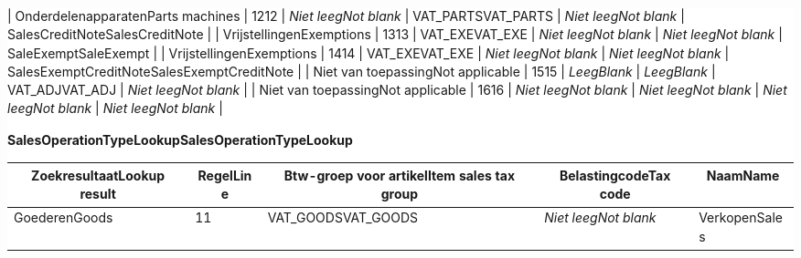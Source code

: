 | <span data-ttu-id="c41e5-240">Onderdelenapparaten</span><span class="sxs-lookup"><span data-stu-id="c41e5-240">Parts machines</span></span>        | <span data-ttu-id="c41e5-241">12</span><span class="sxs-lookup"><span data-stu-id="c41e5-241">12</span></span>   | <span data-ttu-id="c41e5-242">*Niet leeg*</span><span class="sxs-lookup"><span data-stu-id="c41e5-242">*Not blank*</span></span>        | <span data-ttu-id="c41e5-243">VAT_PARTS</span><span class="sxs-lookup"><span data-stu-id="c41e5-243">VAT_PARTS</span></span>               | <span data-ttu-id="c41e5-244">*Niet leeg*</span><span class="sxs-lookup"><span data-stu-id="c41e5-244">*Not blank*</span></span>     | <span data-ttu-id="c41e5-245">SalesCreditNote</span><span class="sxs-lookup"><span data-stu-id="c41e5-245">SalesCreditNote</span></span>       |
| <span data-ttu-id="c41e5-246">Vrijstellingen</span><span class="sxs-lookup"><span data-stu-id="c41e5-246">Exemptions</span></span>            | <span data-ttu-id="c41e5-247">13</span><span class="sxs-lookup"><span data-stu-id="c41e5-247">13</span></span>   | <span data-ttu-id="c41e5-248">VAT_EXE</span><span class="sxs-lookup"><span data-stu-id="c41e5-248">VAT_EXE</span></span>            | <span data-ttu-id="c41e5-249">*Niet leeg*</span><span class="sxs-lookup"><span data-stu-id="c41e5-249">*Not   blank*</span></span>           | <span data-ttu-id="c41e5-250">*Niet leeg*</span><span class="sxs-lookup"><span data-stu-id="c41e5-250">*Not blank*</span></span>     | <span data-ttu-id="c41e5-251">SaleExempt</span><span class="sxs-lookup"><span data-stu-id="c41e5-251">SaleExempt</span></span>            |
| <span data-ttu-id="c41e5-252">Vrijstellingen</span><span class="sxs-lookup"><span data-stu-id="c41e5-252">Exemptions</span></span>            | <span data-ttu-id="c41e5-253">14</span><span class="sxs-lookup"><span data-stu-id="c41e5-253">14</span></span>   | <span data-ttu-id="c41e5-254">VAT_EXE</span><span class="sxs-lookup"><span data-stu-id="c41e5-254">VAT_EXE</span></span>            | <span data-ttu-id="c41e5-255">*Niet leeg*</span><span class="sxs-lookup"><span data-stu-id="c41e5-255">*Not   blank*</span></span>           | <span data-ttu-id="c41e5-256">*Niet leeg*</span><span class="sxs-lookup"><span data-stu-id="c41e5-256">*Not blank*</span></span>     | <span data-ttu-id="c41e5-257">SalesExemptCreditNote</span><span class="sxs-lookup"><span data-stu-id="c41e5-257">SalesExemptCreditNote</span></span> |
| <span data-ttu-id="c41e5-258">Niet van toepassing</span><span class="sxs-lookup"><span data-stu-id="c41e5-258">Not applicable</span></span>        | <span data-ttu-id="c41e5-259">15</span><span class="sxs-lookup"><span data-stu-id="c41e5-259">15</span></span>   | <span data-ttu-id="c41e5-260">*Leeg*</span><span class="sxs-lookup"><span data-stu-id="c41e5-260">*Blank*</span></span>            | <span data-ttu-id="c41e5-261">*Leeg*</span><span class="sxs-lookup"><span data-stu-id="c41e5-261">*Blank*</span></span>                 | <span data-ttu-id="c41e5-262">VAT_ADJ</span><span class="sxs-lookup"><span data-stu-id="c41e5-262">VAT_ADJ</span></span>         | <span data-ttu-id="c41e5-263">*Niet leeg*</span><span class="sxs-lookup"><span data-stu-id="c41e5-263">*Not blank*</span></span>           |
| <span data-ttu-id="c41e5-264">Niet van toepassing</span><span class="sxs-lookup"><span data-stu-id="c41e5-264">Not applicable</span></span>        | <span data-ttu-id="c41e5-265">16</span><span class="sxs-lookup"><span data-stu-id="c41e5-265">16</span></span>   | <span data-ttu-id="c41e5-266">*Niet leeg*</span><span class="sxs-lookup"><span data-stu-id="c41e5-266">*Not blank*</span></span>        | <span data-ttu-id="c41e5-267">*Niet leeg*</span><span class="sxs-lookup"><span data-stu-id="c41e5-267">*Not blank*</span></span>             | <span data-ttu-id="c41e5-268">*Niet leeg*</span><span class="sxs-lookup"><span data-stu-id="c41e5-268">*Not blank*</span></span>     | <span data-ttu-id="c41e5-269">*Niet leeg*</span><span class="sxs-lookup"><span data-stu-id="c41e5-269">*Not blank*</span></span>           |

 <span data-ttu-id="c41e5-270">**SalesOperationTypeLookup**</span><span class="sxs-lookup"><span data-stu-id="c41e5-270">**SalesOperationTypeLookup**</span></span>

| <span data-ttu-id="c41e5-271">Zoekresultaat</span><span class="sxs-lookup"><span data-stu-id="c41e5-271">Lookup result</span></span>  | <span data-ttu-id="c41e5-272">Regel</span><span class="sxs-lookup"><span data-stu-id="c41e5-272">Line</span></span> | <span data-ttu-id="c41e5-273">Btw-groep voor artikel</span><span class="sxs-lookup"><span data-stu-id="c41e5-273">Item sales tax group</span></span>    | <span data-ttu-id="c41e5-274">Belastingcode</span><span class="sxs-lookup"><span data-stu-id="c41e5-274">Tax code</span></span>    | <span data-ttu-id="c41e5-275">Naam</span><span class="sxs-lookup"><span data-stu-id="c41e5-275">Name</span></span>                  |
|----------------|------|-------------------------|-------------|-----------------------|
| <span data-ttu-id="c41e5-276">Goederen</span><span class="sxs-lookup"><span data-stu-id="c41e5-276">Goods</span></span>          | <span data-ttu-id="c41e5-277">1</span><span class="sxs-lookup"><span data-stu-id="c41e5-277">1</span></span>    | <span data-ttu-id="c41e5-278">VAT_GOODS</span><span class="sxs-lookup"><span data-stu-id="c41e5-278">VAT_GOODS</span></span>               | <span data-ttu-id="c41e5-279">*Niet leeg*</span><span class="sxs-lookup"><span data-stu-id="c41e5-279">*Not blank*</span></span> | <span data-ttu-id="c41e5-280">Verkopen</span><span class="sxs-lookup"><span data-stu-id="c41e5-280">Sales</span></span>                 |